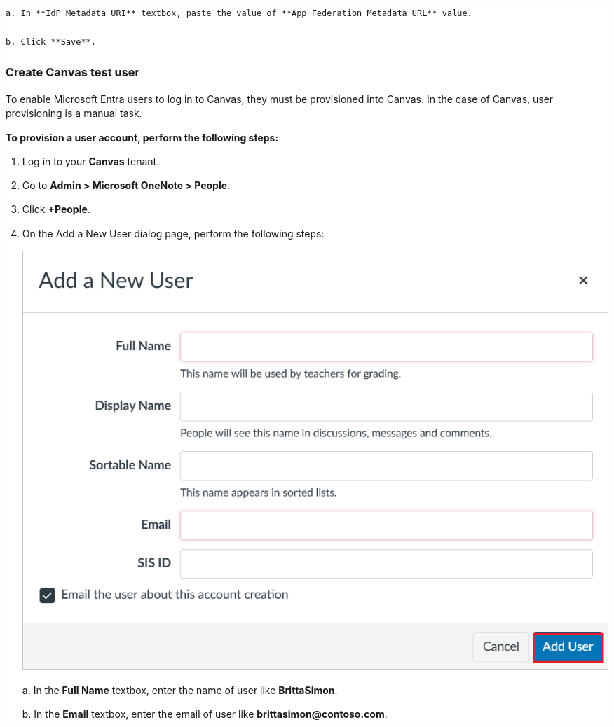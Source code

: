     a. In **IdP Metadata URI** textbox, paste the value of **App Federation Metadata URL** value.

    b. Click **Save**.

### Create Canvas test user

To enable Microsoft Entra users to log in to Canvas, they must be provisioned into Canvas. In the case of Canvas, user provisioning is a manual task.

**To provision a user account, perform the following steps:**

1. Log in to your **Canvas** tenant.

2. Go to **Admin > Microsoft OneNote > People**.

3. Click **+People**.

4. On the Add a New User dialog page, perform the following steps:

   ![Add User](./media/canvas-lms-tutorial/new-user.png "Add User")

   a. In the **Full Name** textbox, enter the name of user like **BrittaSimon**.

   b. In the **Email** textbox, enter the email of user like **brittasimon\@contoso.com**.
